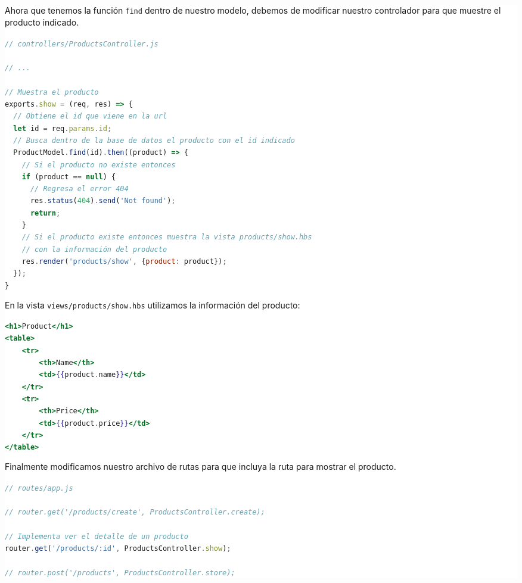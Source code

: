 Ahora que tenemos la función `find` dentro de nuestro modelo, debemos de modificar nuestro controlador para que muestre el producto indicado.

```js
// controllers/ProductsController.js

// ...

// Muestra el producto
exports.show = (req, res) => {
  // Obtiene el id que viene en la url
  let id = req.params.id;
  // Busca dentro de la base de datos el producto con el id indicado
  ProductModel.find(id).then((product) => {
    // Si el producto no existe entonces
    if (product == null) {
      // Regresa el error 404
      res.status(404).send('Not found');
      return;
    }
    // Si el producto existe entonces muestra la vista products/show.hbs
    // con la información del producto
    res.render('products/show', {product: product});
  });
}
```

En la vista `views/products/show.hbs`  utilizamos la información del producto:

```handlebars
<h1>Product</h1>
<table>
    <tr>
        <th>Name</th>
        <td>{{product.name}}</td>
    </tr>
    <tr>
        <th>Price</th>
        <td>{{product.price}}</td>
    </tr>
</table>
```

Finalmente modificamos nuestro archivo de rutas para que incluya la ruta para mostrar el producto.

```js
// routes/app.js

// router.get('/products/create', ProductsController.create);

// Implementa ver el detalle de un producto
router.get('/products/:id', ProductsController.show);

// router.post('/products', ProductsController.store);
```
